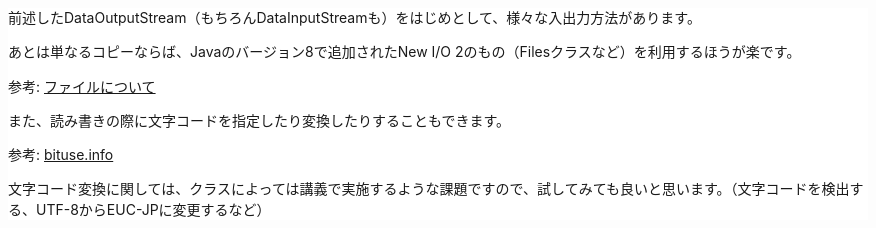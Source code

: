 前述したDataOutputStream（もちろんDataInputStreamも）をはじめとして、様々な入出力方法があります。

あとは単なるコピーならば、Javaのバージョン8で追加されたNew I/O 2のもの（Filesクラスなど）を利用するほうが楽です。

参考: [ファイルについて](https://www.ne.jp/asahi/hishidama/home/tech/java/files.html)

また、読み書きの際に文字コードを指定したり変換したりすることもできます。

参考: [bituse.info](https://bituse.info/java/44)

文字コード変換に関しては、クラスによっては講義で実施するような課題ですので、試してみても良いと思います。（文字コードを検出する、UTF-8からEUC-JPに変更するなど）
